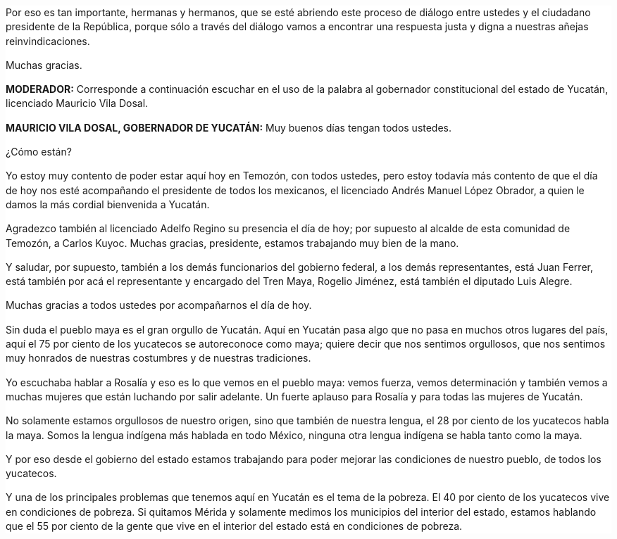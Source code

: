 Por eso es tan importante, hermanas y hermanos, que se esté abriendo este
proceso de diálogo entre ustedes y el ciudadano presidente de la República,
porque sólo a través del diálogo vamos a encontrar una respuesta justa y digna
a nuestras añejas reinvindicaciones.

Muchas gracias.

**MODERADOR:** Corresponde a continuación escuchar en el uso de la palabra al
gobernador constitucional del estado de Yucatán, licenciado Mauricio Vila
Dosal.

**MAURICIO VILA DOSAL, GOBERNADOR DE YUCATÁN:** Muy buenos días tengan todos
ustedes.

¿Cómo están?

Yo estoy muy contento de poder estar aquí hoy en Temozón, con todos ustedes,
pero estoy todavía más contento de que el día de hoy nos esté acompañando el
presidente de todos los mexicanos, el licenciado Andrés Manuel López Obrador,
a quien le damos la más cordial bienvenida a Yucatán.

Agradezco también al licenciado Adelfo Regino su presencia el día de hoy; por
supuesto al alcalde de esta comunidad de Temozón, a Carlos Kuyoc. Muchas
gracias, presidente, estamos trabajando muy bien de la mano.

Y saludar, por supuesto, también a los demás funcionarios del gobierno
federal, a los demás representantes, está Juan Ferrer, está también por acá el
representante y encargado del Tren Maya, Rogelio Jiménez, está también el
diputado Luis Alegre.

Muchas gracias a todos ustedes por acompañarnos el día de hoy.

Sin duda el pueblo maya es el gran orgullo de Yucatán. Aquí en Yucatán pasa
algo que no pasa en muchos otros lugares del país, aquí el 75 por ciento de
los yucatecos se autoreconoce como maya; quiere decir que nos sentimos
orgullosos, que nos sentimos muy honrados de nuestras costumbres y de nuestras
tradiciones.

Yo escuchaba hablar a Rosalía y eso es lo que vemos en el pueblo maya: vemos
fuerza, vemos determinación y también vemos a muchas mujeres que están
luchando por salir adelante. Un fuerte aplauso para Rosalía y para todas las
mujeres de Yucatán.

No solamente estamos orgullosos de nuestro origen, sino que también de nuestra
lengua, el 28 por ciento de los yucatecos habla la maya. Somos la lengua
indígena más hablada en todo México, ninguna otra lengua indígena se habla
tanto como la maya.

Y por eso desde el gobierno del estado estamos trabajando para poder mejorar
las condiciones de nuestro pueblo, de todos los yucatecos.

Y una de los principales problemas que tenemos aquí en Yucatán es el tema de
la pobreza. El 40 por ciento de los yucatecos vive en condiciones de pobreza.
Si quitamos Mérida y solamente medimos los municipios del interior del estado,
estamos hablando que el 55 por ciento de la gente que vive en el interior del
estado está en condiciones de pobreza.
